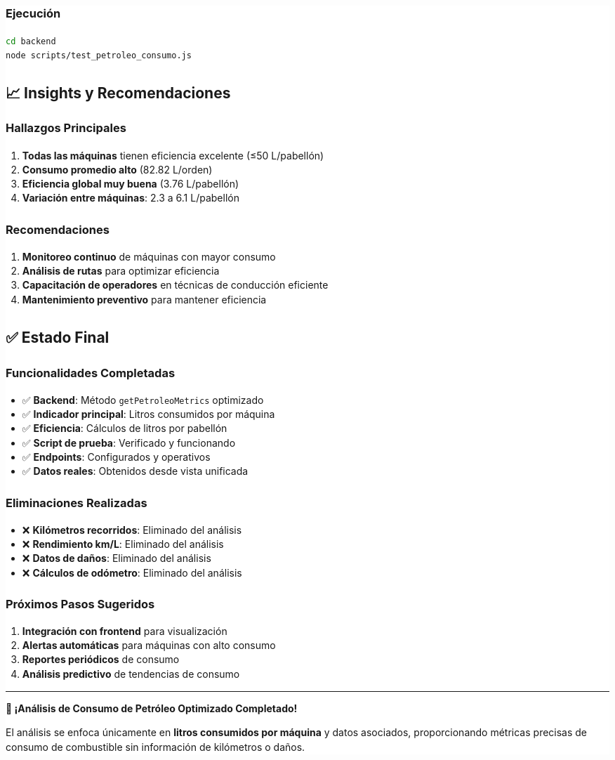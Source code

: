 ### **Ejecución**
```bash
cd backend
node scripts/test_petroleo_consumo.js
```

## 📈 **Insights y Recomendaciones**

### **Hallazgos Principales**
1. **Todas las máquinas** tienen eficiencia excelente (≤50 L/pabellón)
2. **Consumo promedio alto** (82.82 L/orden)
3. **Eficiencia global muy buena** (3.76 L/pabellón)
4. **Variación entre máquinas**: 2.3 a 6.1 L/pabellón

### **Recomendaciones**
1. **Monitoreo continuo** de máquinas con mayor consumo
2. **Análisis de rutas** para optimizar eficiencia
3. **Capacitación de operadores** en técnicas de conducción eficiente
4. **Mantenimiento preventivo** para mantener eficiencia

## ✅ **Estado Final**

### **Funcionalidades Completadas**
- ✅ **Backend**: Método `getPetroleoMetrics` optimizado
- ✅ **Indicador principal**: Litros consumidos por máquina
- ✅ **Eficiencia**: Cálculos de litros por pabellón
- ✅ **Script de prueba**: Verificado y funcionando
- ✅ **Endpoints**: Configurados y operativos
- ✅ **Datos reales**: Obtenidos desde vista unificada

### **Eliminaciones Realizadas**
- ❌ **Kilómetros recorridos**: Eliminado del análisis
- ❌ **Rendimiento km/L**: Eliminado del análisis
- ❌ **Datos de daños**: Eliminado del análisis
- ❌ **Cálculos de odómetro**: Eliminado del análisis

### **Próximos Pasos Sugeridos**
1. **Integración con frontend** para visualización
2. **Alertas automáticas** para máquinas con alto consumo
3. **Reportes periódicos** de consumo
4. **Análisis predictivo** de tendencias de consumo

---

**🎉 ¡Análisis de Consumo de Petróleo Optimizado Completado!**

El análisis se enfoca únicamente en **litros consumidos por máquina** y datos asociados, proporcionando métricas precisas de consumo de combustible sin información de kilómetros o daños. 